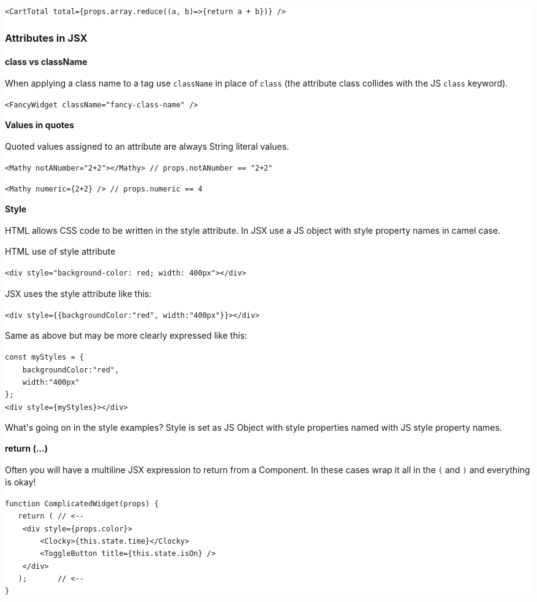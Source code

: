 `<CartTotal total={props.array.reduce((a, b)=>{return a + b})} />`

### Attributes in JSX 

**class vs className**

When applying a class name to a tag use `className` in place of `class` (the attribute class collides 
with the JS `class` keyword).

`<FancyWidget className="fancy-class-name" />`

**Values in quotes**

Quoted values assigned to an attribute are always String literal values. 

`<Mathy notANumber="2+2"></Mathy> // props.notANumber == "2+2"`

`<Mathy numeric={2+2} /> // props.numeric == 4`

**Style**

HTML allows CSS code to be written in the style attribute. In JSX use a JS object with style 
property names in camel case. 

HTML use of style attribute

`<div style="background-color: red; width: 400px"></div>`

JSX uses the style attribute like this: 

`<div style={{backgroundColor:"red", width:"400px"}}></div>`

Same as above but may be more clearly expressed like this: 

```
const myStyles = {
    backgroundColor:"red", 
    width:"400px"
};
<div style={myStyles}></div>
```

What's going on in the style examples? Style is set as JS Object with style properties named with
JS style property names. 

**return (...)**

Often you will have a multiline JSX expression to return from a Component. In these cases wrap it 
all in the `(` and `)` and everything is okay!

```
function ComplicatedWidget(props) {
   return ( // <-- 
    <div style={props.color}>
        <Clocky>{this.state.time}</Clocky>
        <ToggleButton title={this.state.isOn} />
    </div>
   );       // <--
} 
```
